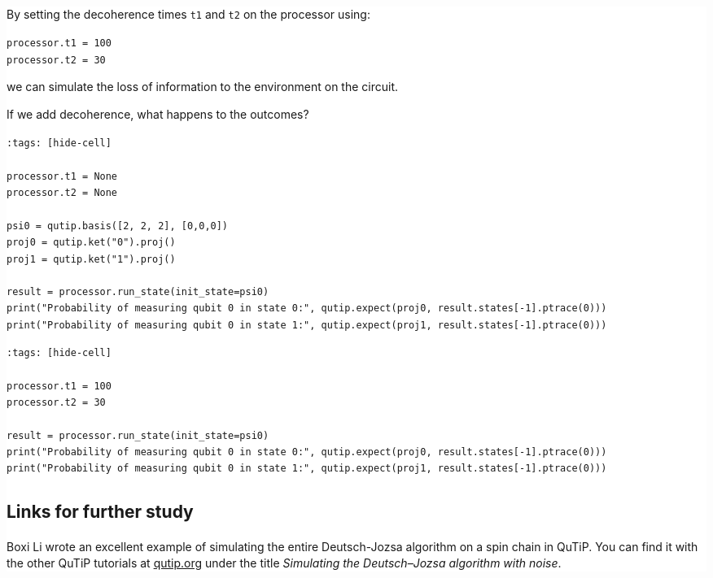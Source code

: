 By setting the decoherence times `t1` and `t2` on the processor using:
```
processor.t1 = 100
processor.t2 = 30
```
we can simulate the loss of information to the environment on the circuit.

If we add decoherence, what happens to the outcomes?

```{code-cell} ipython3
:tags: [hide-cell]

processor.t1 = None
processor.t2 = None

psi0 = qutip.basis([2, 2, 2], [0,0,0])
proj0 = qutip.ket("0").proj()
proj1 = qutip.ket("1").proj()

result = processor.run_state(init_state=psi0)
print("Probability of measuring qubit 0 in state 0:", qutip.expect(proj0, result.states[-1].ptrace(0)))
print("Probability of measuring qubit 0 in state 1:", qutip.expect(proj1, result.states[-1].ptrace(0)))
```

```{code-cell} ipython3
:tags: [hide-cell]

processor.t1 = 100
processor.t2 = 30

result = processor.run_state(init_state=psi0)
print("Probability of measuring qubit 0 in state 0:", qutip.expect(proj0, result.states[-1].ptrace(0)))
print("Probability of measuring qubit 0 in state 1:", qutip.expect(proj1, result.states[-1].ptrace(0)))
```

## Links for further study

Boxi Li wrote an excellent example of simulating the entire Deutsch-Jozsa algorithm on a spin chain in QuTiP. You can find it with the other QuTiP tutorials at [qutip.org](https://qutip.org/tutorials.html) under the title *Simulating the Deutsch–Jozsa algorithm with noise*.
